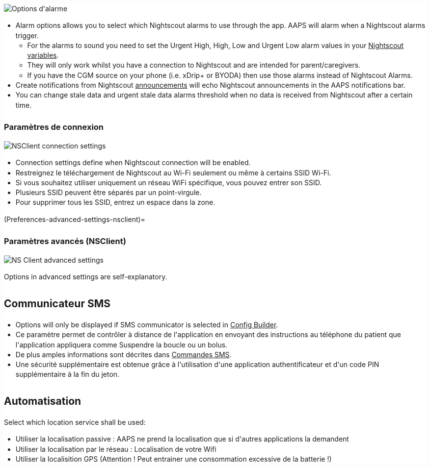 ![Options d'alarme](../images/Pref2024_NSClient_Alarms.png)

- Alarm options allows you to select which Nightscout alarms to use through the app. AAPS will alarm when a Nightscout alarms trigger.
  - For the alarms to sound you need to set the Urgent High, High, Low and Urgent Low alarm values in your [Nightscout variables](https://nightscout.github.io/nightscout/setup_variables/#alarms).
  - They will only work whilst you have a connection to Nightscout and are intended for parent/caregivers.
  - If you have the CGM source on your phone (i.e. xDrip+ or BYODA) then use those alarms instead of Nightscout Alarms.
- Create notifications from Nightscout [announcements](https://nightscout.github.io/nightscout/discover/#announcement) will echo Nightscout announcements in the AAPS notifications bar.
- You can change stale data and urgent stale data alarms threshold when no data is received from Nightscout after a certain time.

### Paramètres de connexion

![NSClient connection settings](../images/ConfBuild_ConnectionSettings.png)

- Connection settings define when Nightscout connection will be enabled.
- Restreignez le téléchargement de Nightscout au Wi-Fi seulement ou même à certains SSID Wi-Fi.
- Si vous souhaitez utiliser uniquement un réseau WiFi spécifique, vous pouvez entrer son SSID.
- Plusieurs SSID peuvent être séparés par un point-virgule.
- Pour supprimer tous les SSID, entrez un espace dans la zone.

(Preferences-advanced-settings-nsclient)=
### Paramètres avancés (NSClient)

![NS Client advanced settings](../images/Pref2024_NSClientAdv.png)

Options in advanced settings are self-explanatory.

## Communicateur SMS

- Options will only be displayed if SMS communicator is selected in [Config Builder](Config-Builder-sms-communicator).
- Ce paramètre permet de contrôler à distance de l'application en envoyant des instructions au téléphone du patient que l'application appliquera comme Suspendre la boucle ou un bolus.
- De plus amples informations sont décrites dans [Commandes SMS](../Children/SMS-Commands.md).
- Une sécurité supplémentaire est obtenue grâce à l'utilisation d'une application authentificateur et d'un code PIN supplémentaire à la fin du jeton.

## Automatisation

Select which location service shall be used:

- Utiliser la localisation passive : AAPS ne prend la localisation que si d'autres applications la demandent
- Utiliser la localisation par le réseau : Localisation de votre Wifi
- Utiliser la localisition GPS (Attention ! Peut entrainer une consommation excessive de la batterie !)
